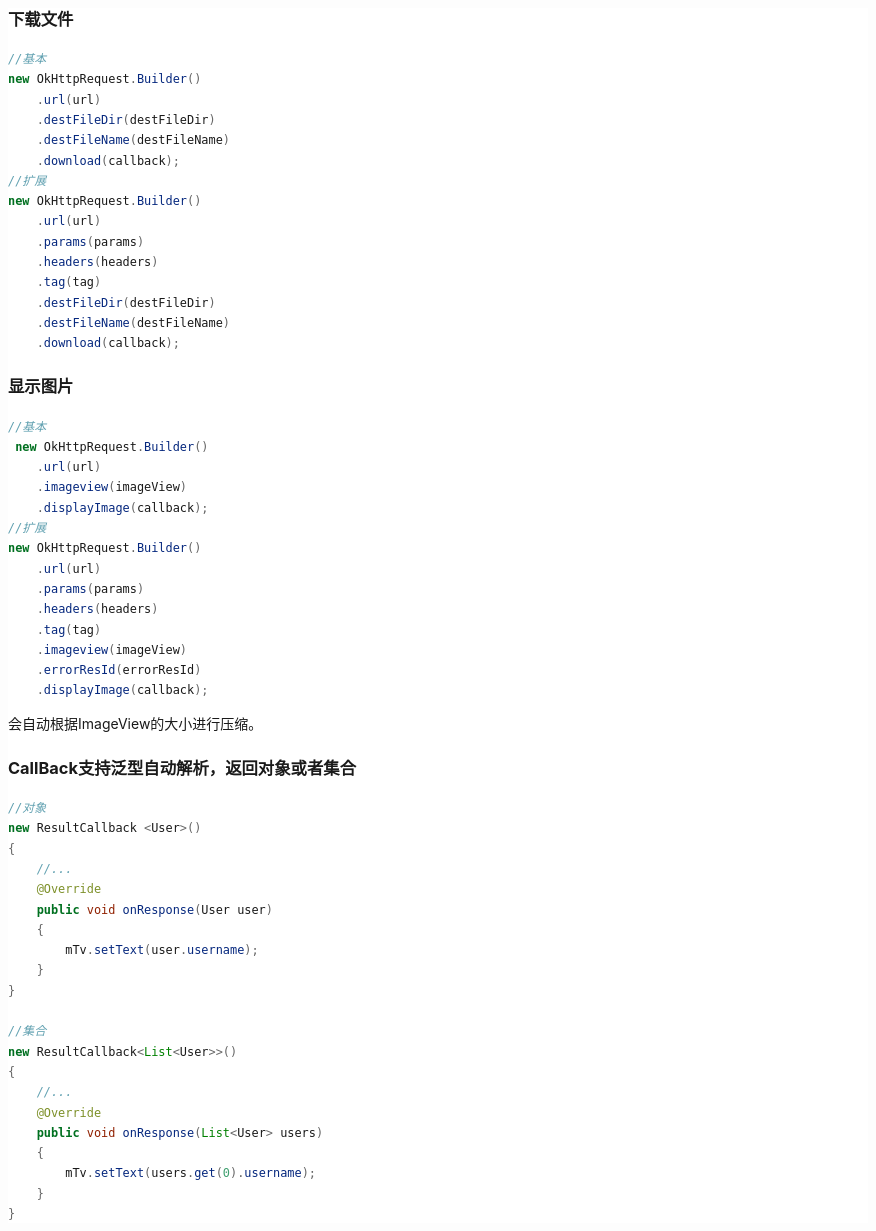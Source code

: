 ### 下载文件

```java
//基本
new OkHttpRequest.Builder()
	.url(url)
	.destFileDir(destFileDir)
	.destFileName(destFileName)
	.download(callback);
//扩展
new OkHttpRequest.Builder()
	.url(url)
	.params(params)
	.headers(headers)
	.tag(tag)
	.destFileDir(destFileDir)
	.destFileName(destFileName)
	.download(callback);
```


### 显示图片

```java
//基本
 new OkHttpRequest.Builder()
	.url(url)
	.imageview(imageView)
	.displayImage(callback);
//扩展
new OkHttpRequest.Builder()
	.url(url)
	.params(params)
	.headers(headers)
	.tag(tag)
	.imageview(imageView)
	.errorResId(errorResId)
	.displayImage(callback);
```
会自动根据ImageView的大小进行压缩。

### CallBack支持泛型自动解析，返回对象或者集合

```java
//对象
new ResultCallback <User>()
{
    //...
    @Override
    public void onResponse(User user)
    {
        mTv.setText(user.username);
    }
}

//集合
new ResultCallback<List<User>>()
{
    //...
    @Override
    public void onResponse(List<User> users)
    {
        mTv.setText(users.get(0).username);
    }
}
```